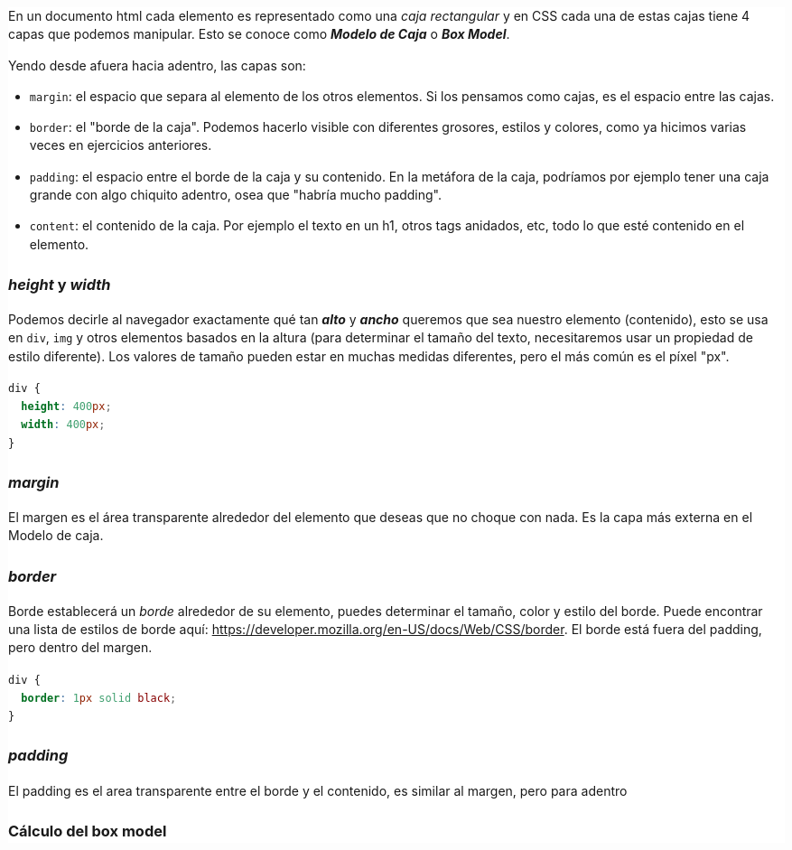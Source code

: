 En un documento html cada elemento es representado como una *caja rectangular* y en CSS cada una de estas cajas tiene 4 capas que podemos manipular. Esto se conoce como ***Modelo de Caja*** o ***Box Model***.

Yendo desde afuera hacia adentro, las capas son:

* `margin`: el espacio que separa al elemento de los otros elementos. Si los pensamos como cajas, es el espacio entre las cajas.

* `border`: el "borde de la caja". Podemos hacerlo visible con diferentes grosores, estilos y colores, como ya hicimos varias veces en ejercicios anteriores.

* `padding`: el espacio entre el borde de la caja y su contenido. En la metáfora de la caja, podríamos por ejemplo tener una caja grande con algo chiquito adentro, osea que "habría mucho padding".

* `content`: el contenido de la caja. Por ejemplo el texto en un h1, otros tags anidados, etc, todo lo que esté contenido en el elemento.

### ***height*** y ***width***

Podemos decirle al navegador exactamente qué tan ***alto*** y ***ancho*** queremos que sea nuestro elemento (contenido), esto se usa en `div`, `img` y otros elementos basados en la altura (para determinar el tamaño del texto, necesitaremos usar un propiedad de estilo diferente). Los valores de tamaño pueden estar en muchas medidas diferentes, pero el más común es el píxel "px".

```css
div {
  height: 400px;
  width: 400px;
}
```

### ***margin***

El margen es el área transparente alrededor del elemento que deseas que no choque con nada. Es la capa más externa en el Modelo de caja.

### ***border***

Borde establecerá un *borde* alrededor de su elemento, puedes determinar el tamaño, color y estilo del borde. Puede encontrar una lista de estilos de borde aquí: <https://developer.mozilla.org/en-US/docs/Web/CSS/border>. El borde está fuera del padding, pero dentro del margen.

```css
div {
  border: 1px solid black;
}
```

### ***padding***

El padding es el area transparente entre el borde y el contenido, es similar al margen, pero para adentro

### Cálculo del box model
